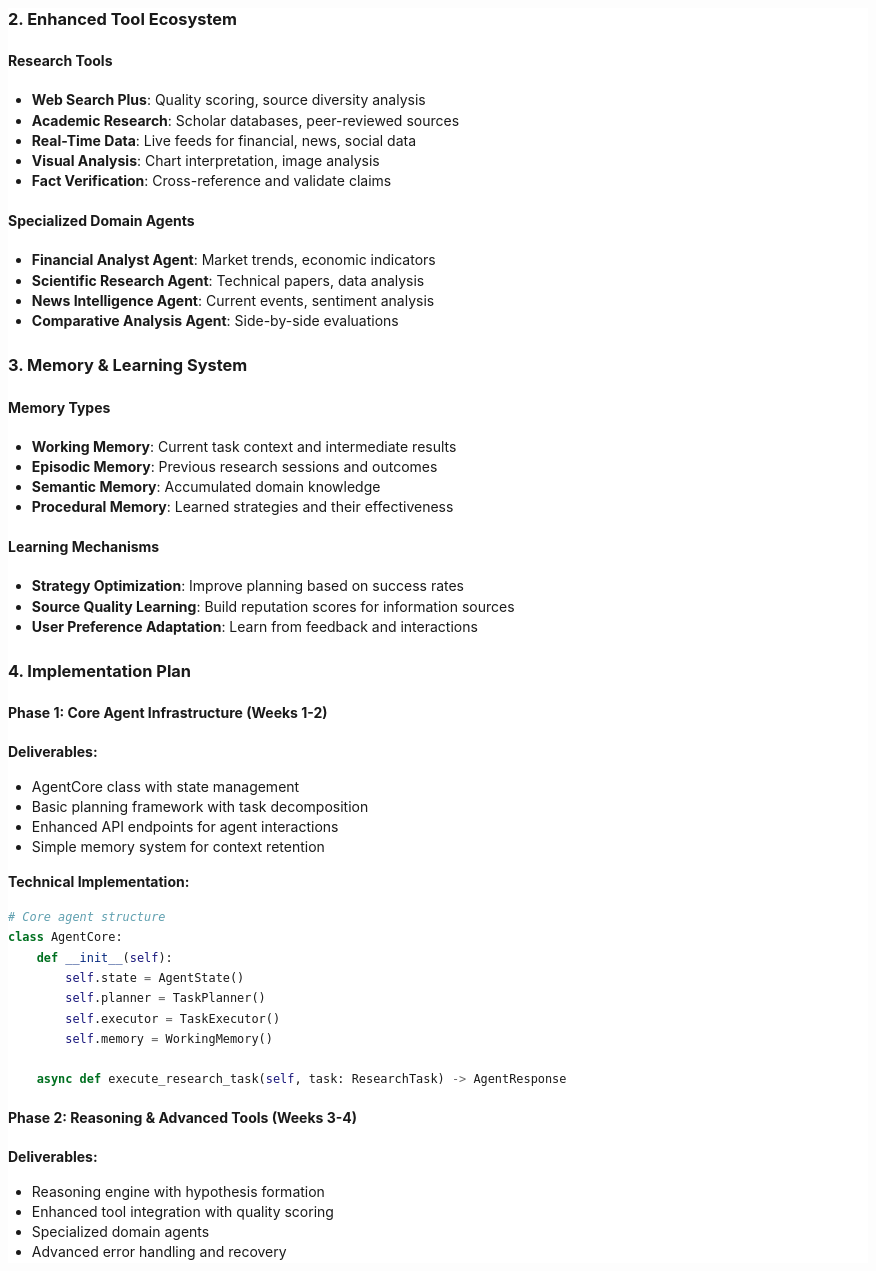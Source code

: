 ### 2. Enhanced Tool Ecosystem

#### Research Tools
- **Web Search Plus**: Quality scoring, source diversity analysis
- **Academic Research**: Scholar databases, peer-reviewed sources
- **Real-Time Data**: Live feeds for financial, news, social data
- **Visual Analysis**: Chart interpretation, image analysis
- **Fact Verification**: Cross-reference and validate claims

#### Specialized Domain Agents
- **Financial Analyst Agent**: Market trends, economic indicators
- **Scientific Research Agent**: Technical papers, data analysis
- **News Intelligence Agent**: Current events, sentiment analysis
- **Comparative Analysis Agent**: Side-by-side evaluations

### 3. Memory & Learning System

#### Memory Types
- **Working Memory**: Current task context and intermediate results
- **Episodic Memory**: Previous research sessions and outcomes
- **Semantic Memory**: Accumulated domain knowledge
- **Procedural Memory**: Learned strategies and their effectiveness

#### Learning Mechanisms
- **Strategy Optimization**: Improve planning based on success rates
- **Source Quality Learning**: Build reputation scores for information sources
- **User Preference Adaptation**: Learn from feedback and interactions

### 4. Implementation Plan

#### Phase 1: Core Agent Infrastructure (Weeks 1-2)
**Deliverables:**
- AgentCore class with state management
- Basic planning framework with task decomposition
- Enhanced API endpoints for agent interactions
- Simple memory system for context retention

**Technical Implementation:**
```python
# Core agent structure
class AgentCore:
    def __init__(self):
        self.state = AgentState()
        self.planner = TaskPlanner()
        self.executor = TaskExecutor()
        self.memory = WorkingMemory()
    
    async def execute_research_task(self, task: ResearchTask) -> AgentResponse
```

#### Phase 2: Reasoning & Advanced Tools (Weeks 3-4)
**Deliverables:**
- Reasoning engine with hypothesis formation
- Enhanced tool integration with quality scoring
- Specialized domain agents
- Advanced error handling and recovery
